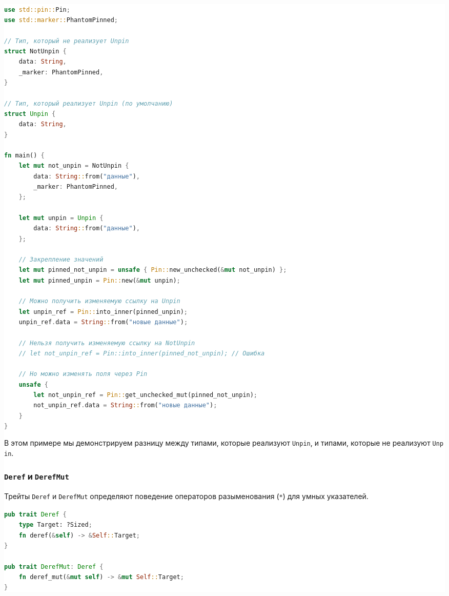 ```rust
use std::pin::Pin;
use std::marker::PhantomPinned;

// Тип, который не реализует Unpin
struct NotUnpin {
    data: String,
    _marker: PhantomPinned,
}

// Тип, который реализует Unpin (по умолчанию)
struct Unpin {
    data: String,
}

fn main() {
    let mut not_unpin = NotUnpin {
        data: String::from("данные"),
        _marker: PhantomPinned,
    };
    
    let mut unpin = Unpin {
        data: String::from("данные"),
    };
    
    // Закрепление значений
    let mut pinned_not_unpin = unsafe { Pin::new_unchecked(&mut not_unpin) };
    let mut pinned_unpin = Pin::new(&mut unpin);
    
    // Можно получить изменяемую ссылку на Unpin
    let unpin_ref = Pin::into_inner(pinned_unpin);
    unpin_ref.data = String::from("новые данные");
    
    // Нельзя получить изменяемую ссылку на NotUnpin
    // let not_unpin_ref = Pin::into_inner(pinned_not_unpin); // Ошибка
    
    // Но можно изменять поля через Pin
    unsafe {
        let not_unpin_ref = Pin::get_unchecked_mut(pinned_not_unpin);
        not_unpin_ref.data = String::from("новые данные");
    }
}
```

В этом примере мы демонстрируем разницу между типами, которые реализуют `Unpin`, и типами, которые не реализуют `Unpin`.

### `Deref` и `DerefMut`

Трейты `Deref` и `DerefMut` определяют поведение операторов разыменования (`*`) для умных указателей.

```rust
pub trait Deref {
    type Target: ?Sized;
    fn deref(&self) -> &Self::Target;
}

pub trait DerefMut: Deref {
    fn deref_mut(&mut self) -> &mut Self::Target;
}
```
